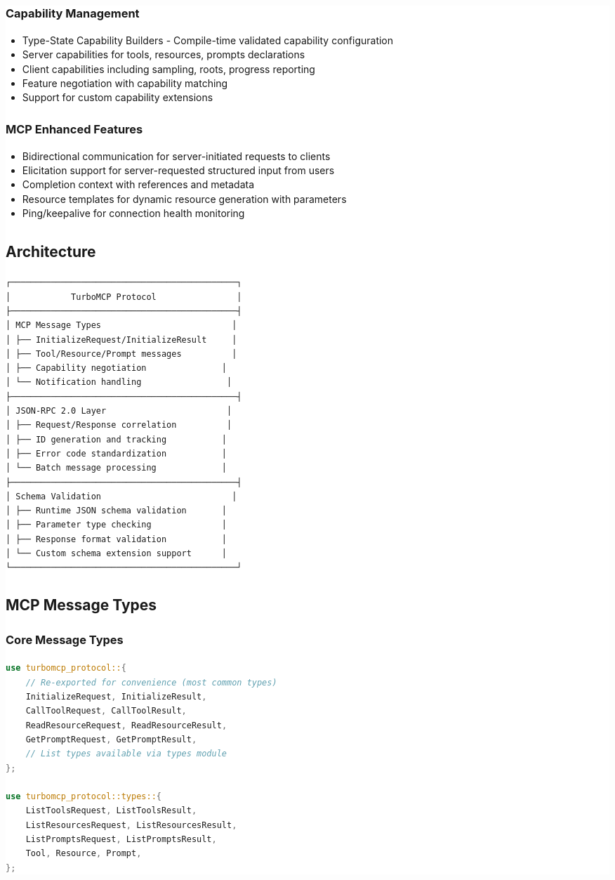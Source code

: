 ### Capability Management
- Type-State Capability Builders - Compile-time validated capability configuration
- Server capabilities for tools, resources, prompts declarations
- Client capabilities including sampling, roots, progress reporting
- Feature negotiation with capability matching
- Support for custom capability extensions

### MCP Enhanced Features
- Bidirectional communication for server-initiated requests to clients
- Elicitation support for server-requested structured input from users
- Completion context with references and metadata
- Resource templates for dynamic resource generation with parameters
- Ping/keepalive for connection health monitoring

## Architecture

```
┌─────────────────────────────────────────────┐
│            TurboMCP Protocol                │
├─────────────────────────────────────────────┤
│ MCP Message Types                          │
│ ├── InitializeRequest/InitializeResult     │
│ ├── Tool/Resource/Prompt messages          │
│ ├── Capability negotiation               │
│ └── Notification handling                 │
├─────────────────────────────────────────────┤
│ JSON-RPC 2.0 Layer                        │
│ ├── Request/Response correlation          │
│ ├── ID generation and tracking           │
│ ├── Error code standardization           │
│ └── Batch message processing             │
├─────────────────────────────────────────────┤
│ Schema Validation                          │
│ ├── Runtime JSON schema validation       │
│ ├── Parameter type checking              │
│ ├── Response format validation           │
│ └── Custom schema extension support      │
└─────────────────────────────────────────────┘
```

## MCP Message Types

### Core Message Types

```rust
use turbomcp_protocol::{
    // Re-exported for convenience (most common types)
    InitializeRequest, InitializeResult,
    CallToolRequest, CallToolResult,
    ReadResourceRequest, ReadResourceResult,
    GetPromptRequest, GetPromptResult,
    // List types available via types module
};

use turbomcp_protocol::types::{
    ListToolsRequest, ListToolsResult,
    ListResourcesRequest, ListResourcesResult,
    ListPromptsRequest, ListPromptsResult,
    Tool, Resource, Prompt,
};
```
